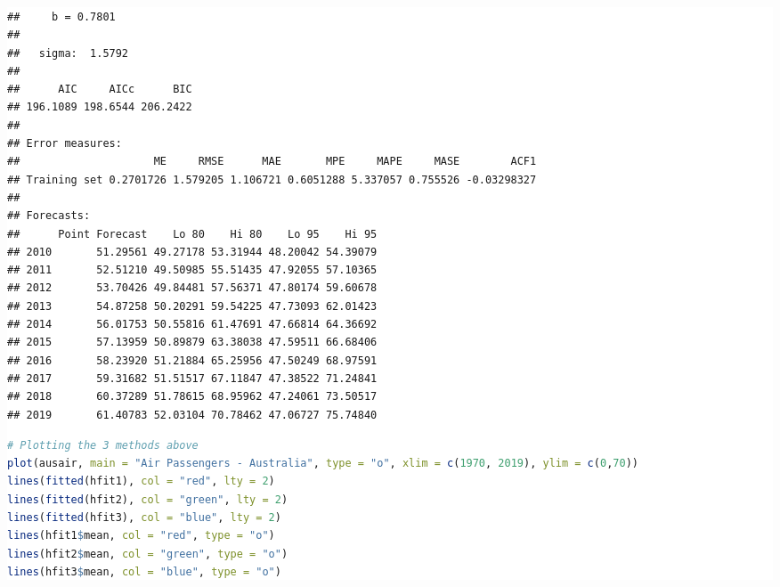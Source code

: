 ```
##     b = 0.7801 
## 
##   sigma:  1.5792
## 
##      AIC     AICc      BIC 
## 196.1089 198.6544 206.2422 
## 
## Error measures:
##                     ME     RMSE      MAE       MPE     MAPE     MASE        ACF1
## Training set 0.2701726 1.579205 1.106721 0.6051288 5.337057 0.755526 -0.03298327
## 
## Forecasts:
##      Point Forecast    Lo 80    Hi 80    Lo 95    Hi 95
## 2010       51.29561 49.27178 53.31944 48.20042 54.39079
## 2011       52.51210 49.50985 55.51435 47.92055 57.10365
## 2012       53.70426 49.84481 57.56371 47.80174 59.60678
## 2013       54.87258 50.20291 59.54225 47.73093 62.01423
## 2014       56.01753 50.55816 61.47691 47.66814 64.36692
## 2015       57.13959 50.89879 63.38038 47.59511 66.68406
## 2016       58.23920 51.21884 65.25956 47.50249 68.97591
## 2017       59.31682 51.51517 67.11847 47.38522 71.24841
## 2018       60.37289 51.78615 68.95962 47.24061 73.50517
## 2019       61.40783 52.03104 70.78462 47.06727 75.74840
```

```r
# Plotting the 3 methods above
plot(ausair, main = "Air Passengers - Australia", type = "o", xlim = c(1970, 2019), ylim = c(0,70))
lines(fitted(hfit1), col = "red", lty = 2)
lines(fitted(hfit2), col = "green", lty = 2)
lines(fitted(hfit3), col = "blue", lty = 2)
lines(hfit1$mean, col = "red", type = "o")
lines(hfit2$mean, col = "green", type = "o")
lines(hfit3$mean, col = "blue", type = "o")
```
